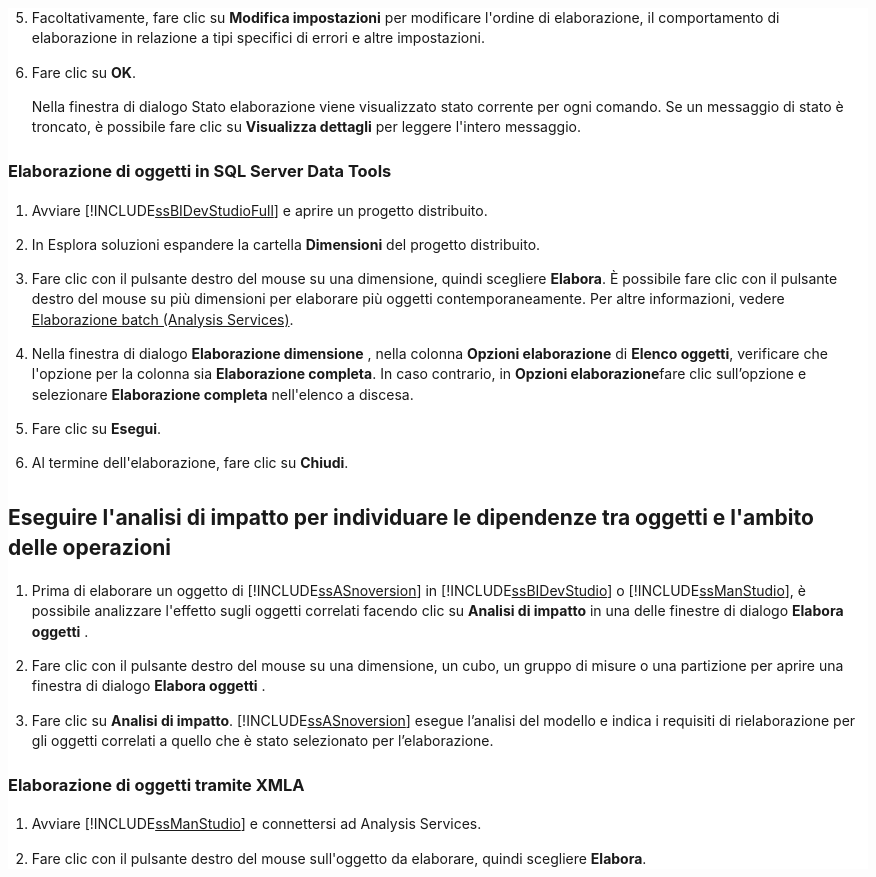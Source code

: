 5.  Facoltativamente, fare clic su **Modifica impostazioni** per modificare l'ordine di elaborazione, il comportamento di elaborazione in relazione a tipi specifici di errori e altre impostazioni.  
  
6.  Fare clic su **OK**.  
  
     Nella finestra di dialogo Stato elaborazione viene visualizzato stato corrente per ogni comando. Se un messaggio di stato è troncato, è possibile fare clic su **Visualizza dettagli** per leggere l'intero messaggio.  
  
### <a name="processing-objects-in-sql-server-data-tools"></a>Elaborazione di oggetti in SQL Server Data Tools  
  
1.  Avviare [!INCLUDE[ssBIDevStudioFull](../../includes/ssbidevstudiofull-md.md)] e aprire un progetto distribuito.  
  
2.  In Esplora soluzioni espandere la cartella **Dimensioni** del progetto distribuito.  
  
3.  Fare clic con il pulsante destro del mouse su una dimensione, quindi scegliere **Elabora**. È possibile fare clic con il pulsante destro del mouse su più dimensioni per elaborare più oggetti contemporaneamente. Per altre informazioni, vedere [Elaborazione batch &#40;Analysis Services&#41;](batch-processing-analysis-services.md).  
  
4.  Nella finestra di dialogo **Elaborazione dimensione** , nella colonna **Opzioni elaborazione** di **Elenco oggetti**, verificare che l'opzione per la colonna sia **Elaborazione completa**. In caso contrario, in **Opzioni elaborazione**fare clic sull’opzione e selezionare **Elaborazione completa** nell'elenco a discesa.  
  
5.  Fare clic su **Esegui**.  
  
6.  Al termine dell'elaborazione, fare clic su **Chiudi**.  
  
##  <a name="bkmk_impactanalysis"></a> Eseguire l'analisi di impatto per individuare le dipendenze tra oggetti e l'ambito delle operazioni  
  
1.  Prima di elaborare un oggetto di [!INCLUDE[ssASnoversion](../../includes/ssasnoversion-md.md)] in [!INCLUDE[ssBIDevStudio](../../includes/ssbidevstudio-md.md)] o [!INCLUDE[ssManStudio](../../includes/ssmanstudio-md.md)], è possibile analizzare l'effetto sugli oggetti correlati facendo clic su **Analisi di impatto** in una delle finestre di dialogo **Elabora oggetti** .  
  
2.  Fare clic con il pulsante destro del mouse su una dimensione, un cubo, un gruppo di misure o una partizione per aprire una finestra di dialogo **Elabora oggetti** .  
  
3.  Fare clic su **Analisi di impatto**. [!INCLUDE[ssASnoversion](../../includes/ssasnoversion-md.md)] esegue l’analisi del modello e indica i requisiti di rielaborazione per gli oggetti correlati a quello che è stato selezionato per l’elaborazione.  
  
### <a name="processing-objects-using-xmla"></a>Elaborazione di oggetti tramite XMLA  
  
1.  Avviare [!INCLUDE[ssManStudio](../../includes/ssmanstudio-md.md)] e connettersi ad Analysis Services.  
  
2.  Fare clic con il pulsante destro del mouse sull'oggetto da elaborare, quindi scegliere **Elabora**.  
  